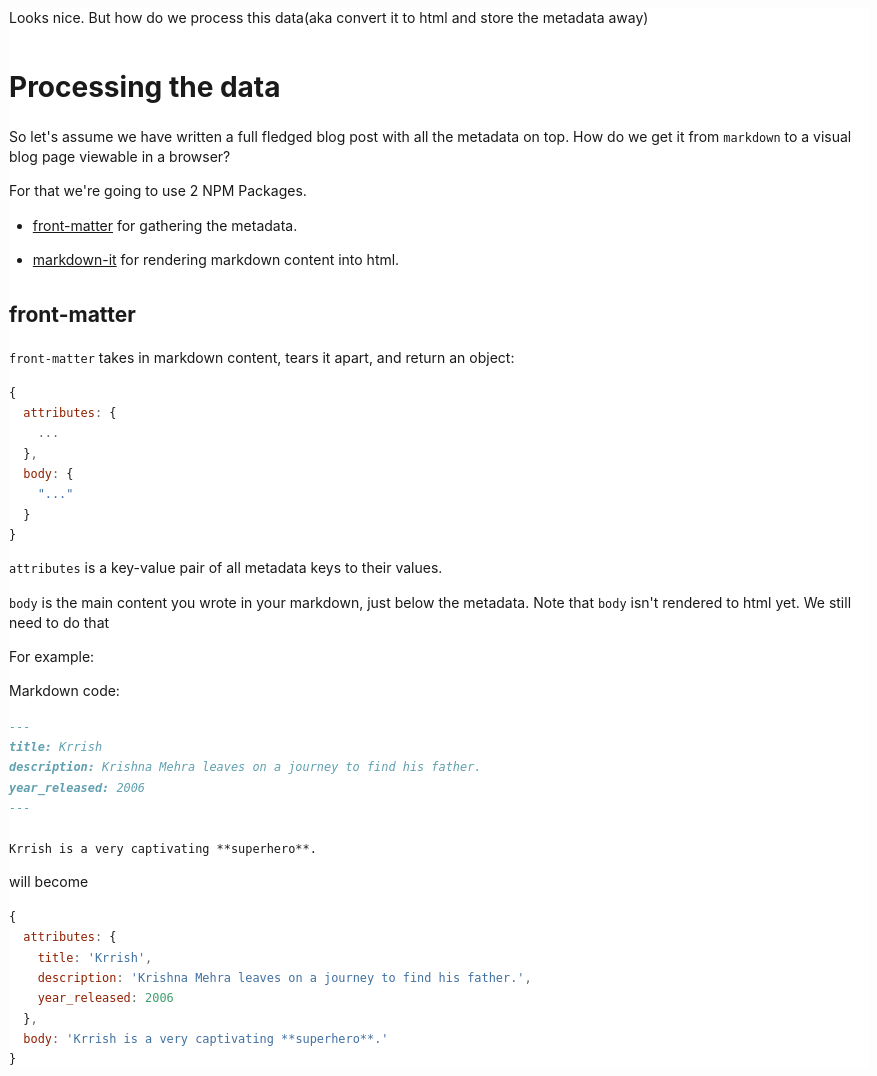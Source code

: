 Looks nice. But how do we process this data(aka convert it to html and store the metadata away)

# Processing the data

So let's assume we have written a full fledged blog post with all the metadata on top. How do we get it from `markdown` to a visual blog page viewable in a browser?

For that we're going to use 2 NPM Packages.

- [front-matter](https://www.npmjs.com/package/front-matter) for gathering the metadata.

- [markdown-it](https://www.npmjs.com/package/markdown-it) for rendering markdown content into html.

## front-matter

`front-matter` takes in markdown content, tears it apart, and return an object:

```javascript
{
  attributes: {
    ...
  },
  body: {
    "..."
  }
}
```

`attributes` is a key-value pair of all metadata keys to their values.

`body` is the main content you wrote in your markdown, just below the metadata. Note that `body` isn't rendered to html yet. We still need to do that

For example:

Markdown code:

```markdown
---
title: Krrish
description: Krishna Mehra leaves on a journey to find his father.
year_released: 2006
---

Krrish is a very captivating **superhero**.
```

will become

```javascript
{
  attributes: {
    title: 'Krrish',
    description: 'Krishna Mehra leaves on a journey to find his father.',
    year_released: 2006
  },
  body: 'Krrish is a very captivating **superhero**.'
}
```
